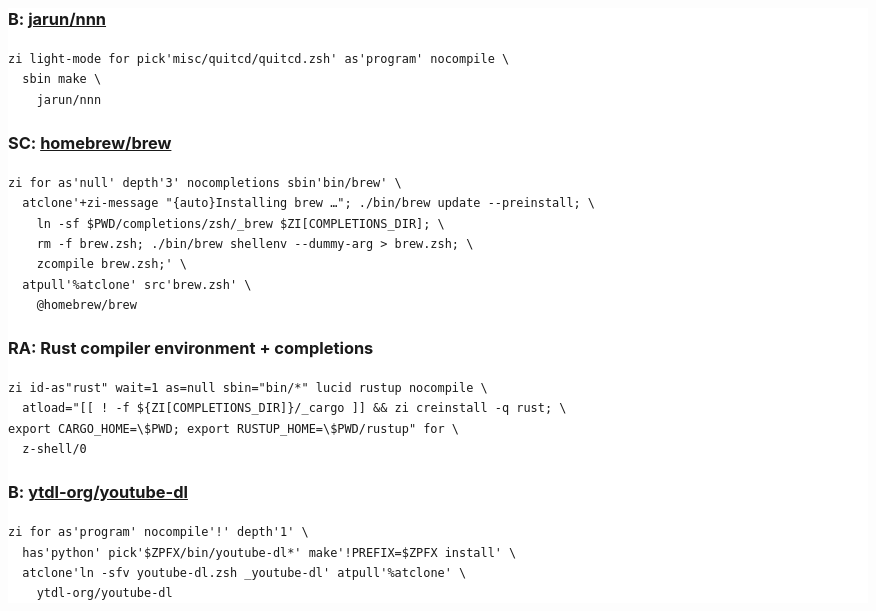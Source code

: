 ### B: [jarun/nnn](https://github.com/jarun/nnn)

```shell showLineNumbers
zi light-mode for pick'misc/quitcd/quitcd.zsh' as'program' nocompile \
  sbin make \
    jarun/nnn
```

### SC: [homebrew/brew](https://github.com/homebrew/brew)

```shell showLineNumbers
zi for as'null' depth'3' nocompletions sbin'bin/brew' \
  atclone'+zi-message "{auto}Installing brew …"; ./bin/brew update --preinstall; \
    ln -sf $PWD/completions/zsh/_brew $ZI[COMPLETIONS_DIR]; \
    rm -f brew.zsh; ./bin/brew shellenv --dummy-arg > brew.zsh; \
    zcompile brew.zsh;' \
  atpull'%atclone' src'brew.zsh' \
    @homebrew/brew
```

### RA: Rust compiler environment + completions

```shell showLineNumbers
zi id-as"rust" wait=1 as=null sbin="bin/*" lucid rustup nocompile \
  atload="[[ ! -f ${ZI[COMPLETIONS_DIR]}/_cargo ]] && zi creinstall -q rust; \
export CARGO_HOME=\$PWD; export RUSTUP_HOME=\$PWD/rustup" for \
  z-shell/0
```

### B: [ytdl-org/youtube-dl][]

```shell
zi for as'program' nocompile'!' depth'1' \
  has'python' pick'$ZPFX/bin/youtube-dl*' make'!PREFIX=$ZPFX install' \
  atclone'ln -sfv youtube-dl.zsh _youtube-dl' atpull'%atclone' \
    ytdl-org/youtube-dl
```

[1]: https://github.com/junegunn/fzf
[2]: https://github.com/sharkdp/fd
[3]: https://github.com/sharkdp/bat
[4]: https://github.com/sharkdp/exa
[5]: https://github.com/dandavison/delta
[6]: https://github.com/denisidoro/navi
[7]: https://github.com/sharkdp/hexyl
[8]: https://github.com/sharkdp/hyperfine
[9]: https://github.com/sharkdp/vivid
[10]: https://github.com/docker/compose
[11]: https://github.com/neovim/neovim
[12]: https://github.com/direnv/direnv
[13]: https://github.com/mvdan/sh
[14]: https://github.com/Peltoche/lsd
[15]: https://github.com/b4b4r07/gotcha
[16]: https://github.com/zdharma/revolver
[100]: /docs/getting_started/overview/#about-asprogram
[101]: /docs/getting_started/overview/#turbo--lucid
[102]: /docs/guides/syntax/for
[103]: /docs/guides/syntax/common#the-make-syntax
[104]: /docs/guides/syntax/ice
[105]: /docs/guides/syntax/ice-modifiers
[106]: /docs/guides/syntax/common#compiling-programs
[107]: /docs/guides/customization#customizing-paths
[108]: /ecosystem/annexes/bin-gem-node#the-ice-modifiers-provided-by-the-annex
[ytdl-org/youtube-dl]: https://github.com/ytdl-org/youtube-dl

